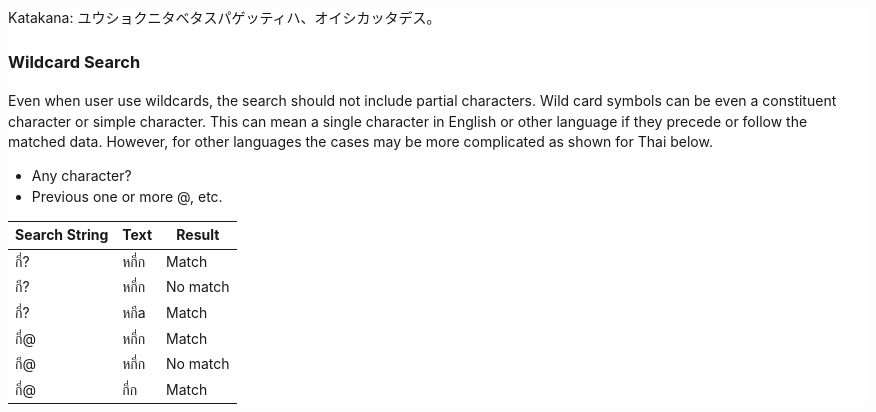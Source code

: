 Katakana: <span lang="ja">ユウショクニタベタスパゲッティハ、オイシカッタデス。</span>

### Wildcard Search

Even when user use wildcards, the search should not include partial characters. Wild card symbols can be even a constituent character or simple character. This can mean a single character in English or other language if they precede or follow the matched data. However, for other languages the cases may be more complicated as shown for Thai below.

-   Any character?
-   Previous one or more @, etc.

|  Search String|  Text  |  Result   |
|---------------| -------| ----------|
|  <span lang="th">กี่?           |  หกี่ก</span>   | Match     |
|  <span lang="th">กี?           |  หกี่ก</span>   | No match  |
|  <span lang="th">กี่?           |  หกีa</span>   | Match     |
|  <span lang="th">กี่@           |  หกี่ก</span>   | Match     |
|  <span lang="th">กี@           |  หกี่ก</span>   | No match  |
|  <span lang="th">กี่@           |  กี่ก</span>    | Match     |
